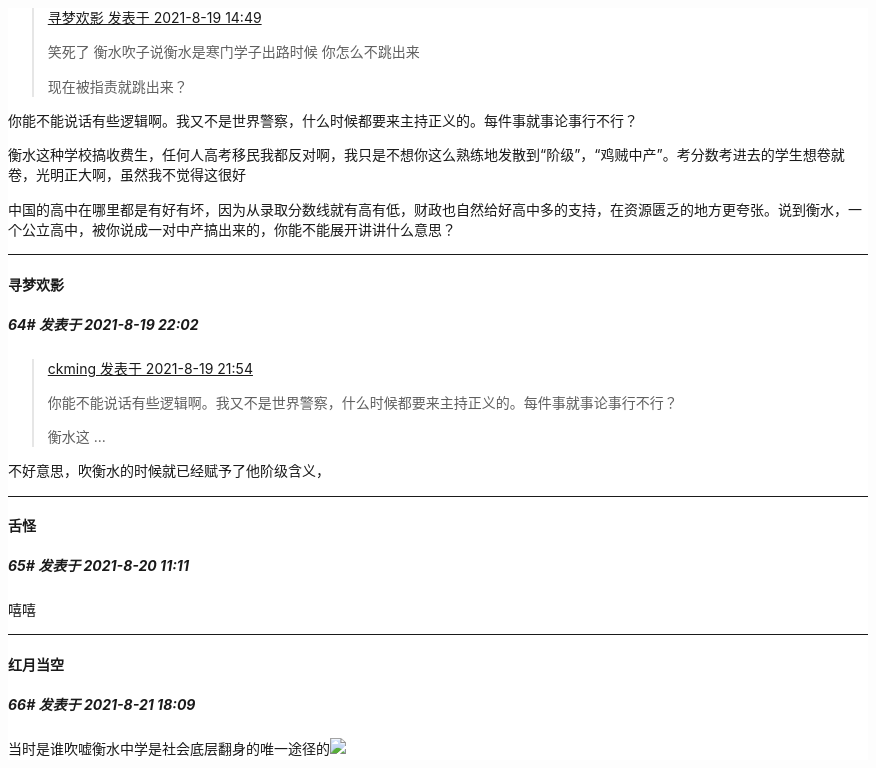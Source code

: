
<blockquote><a href="httphttps://bbs.saraba1st.com/2b/forum.php?mod=redirect&amp;goto=findpost&amp;pid=52433771&amp;ptid=2021537" target="_blank">寻梦欢影 发表于 2021-8-19 14:49</a>

笑死了 衡水吹子说衡水是寒门学子出路时候 你怎么不跳出来


现在被指责就跳出来？</blockquote>
你能不能说话有些逻辑啊。我又不是世界警察，什么时候都要来主持正义的。每件事就事论事行不行？


衡水这种学校搞收费生，任何人高考移民我都反对啊，我只是不想你这么熟练地发散到“阶级”，“鸡贼中产”。考分数考进去的学生想卷就卷，光明正大啊，虽然我不觉得这很好


中国的高中在哪里都是有好有坏，因为从录取分数线就有高有低，财政也自然给好高中多的支持，在资源匮乏的地方更夸张。说到衡水，一个公立高中，被你说成一对中产搞出来的，你能不能展开讲讲什么意思？


*****

####  寻梦欢影  
##### 64#       发表于 2021-8-19 22:02


<blockquote><a href="httphttps://bbs.saraba1st.com/2b/forum.php?mod=redirect&amp;goto=findpost&amp;pid=52433823&amp;ptid=2021537" target="_blank">ckming 发表于 2021-8-19 21:54</a>

你能不能说话有些逻辑啊。我又不是世界警察，什么时候都要来主持正义的。每件事就事论事行不行？


衡水这 ...</blockquote>
不好意思，吹衡水的时候就已经赋予了他阶级含义，


                                               

*****

####  舌怪  
##### 65#       发表于 2021-8-20 11:11


嘻嘻


                                                 

*****

####  红月当空  
##### 66#       发表于 2021-8-21 18:09


当时是谁吹嘘衡水中学是社会底层翻身的唯一途径的<img src="https://static.saraba1st.com/image/smiley/face2017/067.png" referrerpolicy="no-referrer">


                                                 